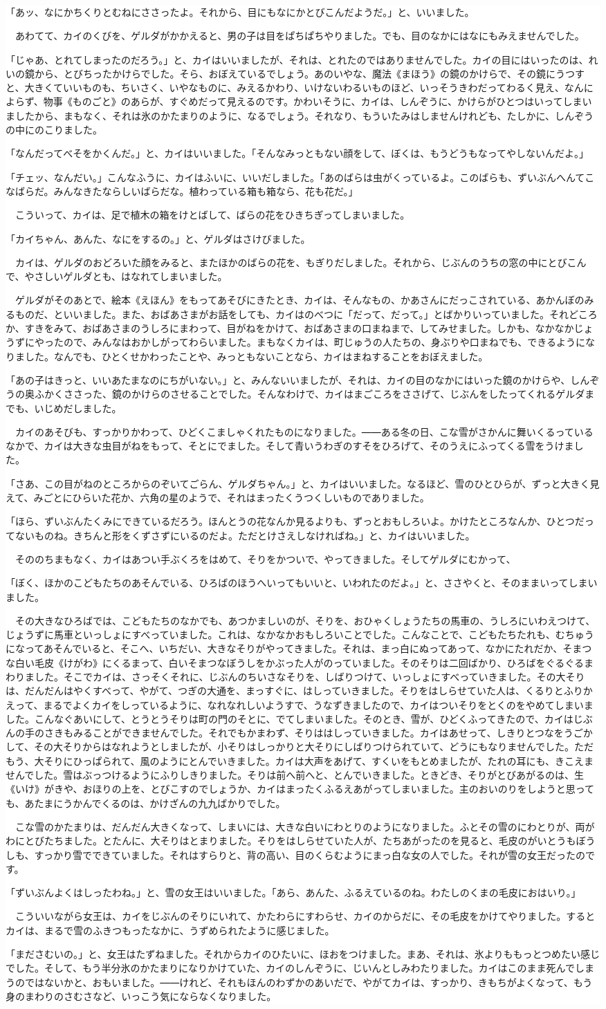 「あッ、なにかちくりとむねにささったよ。それから、目にもなにかとびこんだようだ。」と、いいました。

　あわてて、カイのくびを、ゲルダがかかえると、男の子は目をぱちぱちやりました。でも、目のなかにはなにもみえませんでした。

「じゃあ、とれてしまったのだろう。」と、カイはいいましたが、それは、とれたのではありませんでした。カイの目にはいったのは、れいの鏡から、とびちったかけらでした。そら、おぼえているでしょう。あのいやな、魔法《まほう》の鏡のかけらで、その鏡にうつすと、大きくていいものも、ちいさく、いやなものに、みえるかわり、いけないわるいものほど、いっそうきわだってわるく見え、なんによらず、物事《ものごと》のあらが、すぐめだって見えるのです。かわいそうに、カイは、しんぞうに、かけらがひとつはいってしまいましたから、まもなく、それは氷のかたまりのように、なるでしょう。それなり、もういたみはしませんけれども、たしかに、しんぞうの中にのこりました。

「なんだってべそをかくんだ。」と、カイはいいました。「そんなみっともない顔をして、ぼくは、もうどうもなってやしないんだよ。」

「チェッ、なんだい。」こんなふうに、カイはふいに、いいだしました。「あのばらは虫がくっているよ。このばらも、ずいぶんへんてこなばらだ。みんなきたならしいばらだな。植わっている箱も箱なら、花も花だ。」

　こういって、カイは、足で植木の箱をけとばして、ばらの花をひきちぎってしまいました。

「カイちゃん、あんた、なにをするの。」と、ゲルダはさけびました。

　カイは、ゲルダのおどろいた顔をみると、またほかのばらの花を、もぎりだしました。それから、じぶんのうちの窓の中にとびこんで、やさしいゲルダとも、はなれてしまいました。

　ゲルダがそのあとで、絵本《えほん》をもってあそびにきたとき、カイは、そんなもの、かあさんにだっこされている、あかんぼのみるものだ、といいました。また、おばあさまがお話をしても、カイはのべつに「だって、だって。」とばかりいっていました。それどころか、すきをみて、おばあさまのうしろにまわって、目がねをかけて、おばあさまの口まねまで、してみせました。しかも、なかなかじょうずにやったので、みんなはおかしがってわらいました。まもなくカイは、町じゅうの人たちの、身ぶりや口まねでも、できるようになりました。なんでも、ひとくせかわったことや、みっともないことなら、カイはまねすることをおぼえました。

「あの子はきっと、いいあたまなのにちがいない。」と、みんないいましたが、それは、カイの目のなかにはいった鏡のかけらや、しんぞうの奥ふかくささった、鏡のかけらのさせることでした。そんなわけで、カイはまごころをささげて、じぶんをしたってくれるゲルダまでも、いじめだしました。

　カイのあそびも、すっかりかわって、ひどくこましゃくれたものになりました。――ある冬の日、こな雪がさかんに舞いくるっているなかで、カイは大きな虫目がねをもって、そとにでました。そして青いうわぎのすそをひろげて、そのうえにふってくる雪をうけました。

「さあ、この目がねのところからのぞいてごらん、ゲルダちゃん。」と、カイはいいました。なるほど、雪のひとひらが、ずっと大きく見えて、みごとにひらいた花か、六角の星のようで、それはまったくうつくしいものでありました。

「ほら、ずいぶんたくみにできているだろう。ほんとうの花なんか見るよりも、ずっとおもしろいよ。かけたところなんか、ひとつだってないものね。きちんと形をくずさずにいるのだよ。ただとけさえしなければね。」と、カイはいいました。

　そののちまもなく、カイはあつい手ぶくろをはめて、そりをかついで、やってきました。そしてゲルダにむかって、

「ぼく、ほかのこどもたちのあそんでいる、ひろばのほうへいってもいいと、いわれたのだよ。」と、ささやくと、そのままいってしまいました。

　その大きなひろばでは、こどもたちのなかでも、あつかましいのが、そりを、おひゃくしょうたちの馬車の、うしろにいわえつけて、じょうずに馬車といっしょにすべっていました。これは、なかなかおもしろいことでした。こんなことで、こどもたちたれも、むちゅうになってあそんでいると、そこへ、いちだい、大きなそりがやってきました。それは、まっ白にぬってあって、なかにたれだか、そまつな白い毛皮《けがわ》にくるまって、白いそまつなぼうしをかぶった人がのっていました。そのそりは二回ばかり、ひろばをぐるぐるまわりました。そこでカイは、さっそくそれに、じぶんのちいさなそりを、しばりつけて、いっしょにすべっていきました。その大そりは、だんだんはやくすべって、やがて、つぎの大通を、まっすぐに、はしっていきました。そりをはしらせていた人は、くるりとふりかえって、まるでよくカイをしっているように、なれなれしいようすで、うなずきましたので、カイはついそりをとくのをやめてしまいました。こんなぐあいにして、とうとうそりは町の門のそとに、でてしまいました。そのとき、雪が、ひどくふってきたので、カイはじぶんの手のさきもみることができませんでした。それでもかまわず、そりははしっていきました。カイはあせって、しきりとつなをうごかして、その大そりからはなれようとしましたが、小そりはしっかりと大そりにしばりつけられていて、どうにもなりませんでした。ただもう、大そりにひっぱられて、風のようにとんでいきました。カイは大声をあげて、すくいをもとめましたが、たれの耳にも、きこえませんでした。雪はぶっつけるようにふりしきりました。そりは前へ前へと、とんでいきました。ときどき、そりがとびあがるのは、生《いけ》がきや、おほりの上を、とびこすのでしょうか、カイはまったくふるえあがってしまいました。主のおいのりをしようと思っても、あたまにうかんでくるのは、かけざんの九九ばかりでした。

　こな雪のかたまりは、だんだん大きくなって、しまいには、大きな白いにわとりのようになりました。ふとその雪のにわとりが、両がわにとびたちました。とたんに、大そりはとまりました。そりをはしらせていた人が、たちあがったのを見ると、毛皮のがいとうもぼうしも、すっかり雪でできていました。それはすらりと、背の高い、目のくらむようにまっ白な女の人でした。それが雪の女王だったのです。

「ずいぶんよくはしったわね。」と、雪の女王はいいました。「あら、あんた、ふるえているのね。わたしのくまの毛皮におはいり。」

　こういいながら女王は、カイをじぶんのそりにいれて、かたわらにすわらせ、カイのからだに、その毛皮をかけてやりました。するとカイは、まるで雪のふきつもったなかに、うずめられたように感じました。

「まださむいの。」と、女王はたずねました。それからカイのひたいに、ほおをつけました。まあ、それは、氷よりももっとつめたい感じでした。そして、もう半分氷のかたまりになりかけていた、カイのしんぞうに、じいんとしみわたりました。カイはこのまま死んでしまうのではないかと、おもいました。――けれど、それもほんのわずかのあいだで、やがてカイは、すっかり、きもちがよくなって、もう身のまわりのさむさなど、いっこう気にならなくなりました。
